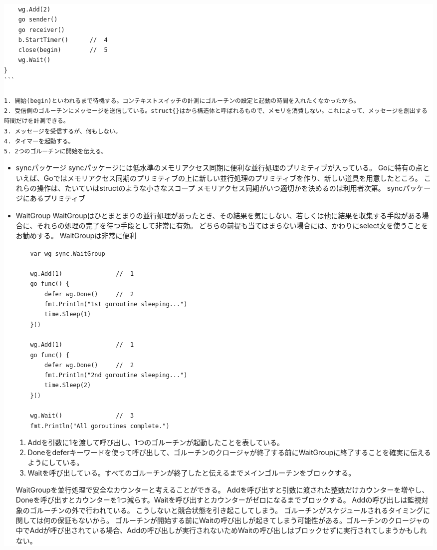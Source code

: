         wg.Add(2)
        go sender()
        go receiver()
        b.StartTimer()      //  4
        close(begin)        //  5
        wg.Wait()
    }
    ```

    1. 開始(begin)といわれるまで待機する。コンテキストスイッチの計測にゴルーチンの設定と起動の時間を入れたくなかったから。
    2. 受信側のゴルーチンにメッセージを送信している。struct{}はから構造体と呼ばれるもので、メモリを消費しない。これによって、メッセージを創出する時間だけを計測できる。
    3. メッセージを受信するが、何もしない。
    4. タイマーを起動する。
    5. 2つのゴルーチンに開始を伝える。

- syncパッケージ
    syncパッケージには低水準のメモリアクセス同期に便利な並行処理のプリミティブが入っている。
    Goに特有の点といえば、Goではメモリアクセス同期のプリミティブの上に新しい並行処理のプリミティブを作り、新しい道具を用意したところ。
    これらの操作は、たいていはstructのような小さなスコープ
    メモリアクセス同期がいつ適切かを決めるのは利用者次第。
    syncパッケージにあるプリミティブ

- WaitGroup
    WaitGroupはひとまとまりの並行処理があったとき、その結果を気にしない、若しくは他に結果を収集する手段がある場合に、それらの処理の完了を待つ手段として非常に有効。
    どちらの前提も当てはまらない場合には、かわりにselect文を使うことをお勧めする。
    WaitGroupは非常に便利
    ```
        var wg sync.WaitGroup

        wg.Add(1)               //  1
        go func() {
            defer wg.Done()     //  2
            fmt.Println("1st goroutine sleeping...")
            time.Sleep(1)
        }()

        wg.Add(1)               //  1
        go func() {
            defer wg.Done()     //  2
            fmt.Println("2nd goroutine sleeping...")
            time.Sleep(2)
        }()

        wg.Wait()               //  3
        fmt.Println("All goroutines complete.")
    ```

    1. Addを引数に1を渡して呼び出し、1つのゴルーチンが起動したことを表している。
    2. Doneをdeferキーワードを使って呼び出して、ゴルーチンのクロージャが終了する前にWaitGroupに終了することを確実に伝えるようにしている。
    3. Waitを呼び出している。すべてのゴルーチンが終了したと伝えるまでメインゴルーチンをブロックする。

    WaitGroupを並行処理で安全なカウンターと考えることができる。
    Addを呼び出すと引数に渡された整数だけカウンターを増やし、Doneを呼び出すとカウンターを1つ減らす。Waitを呼び出すとカウンターがゼロになるまでブロックする。
    Addの呼び出しは監視対象のゴルーチンの外で行われている。
    こうしないと競合状態を引き起こしてしまう。
    ゴルーチンがスケジュールされるタイミングに関しては何の保証もないから。
    ゴルーチンが開始する前にWaitの呼び出しが起きてしまう可能性がある。ゴルーチンのクロージャの中でAddが呼び出されている場合、Addの呼び出しが実行されないためWaitの呼び出しはブロックせずに実行されてしまうかもしれない。
